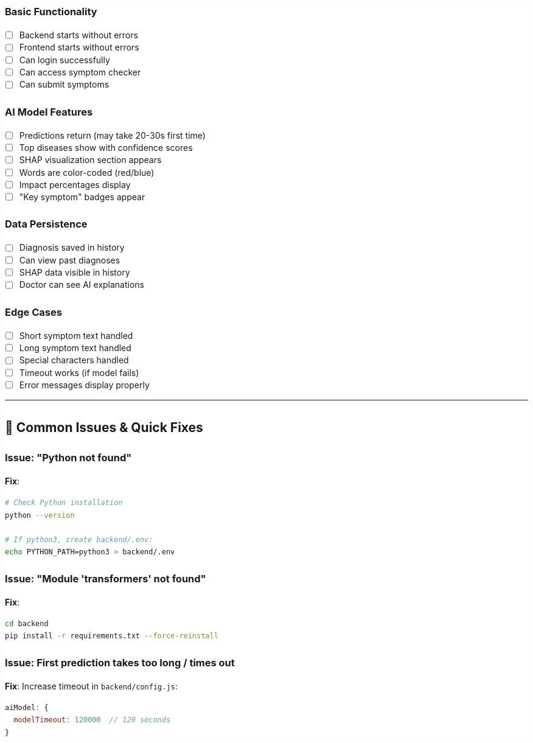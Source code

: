 ### Basic Functionality
- [ ] Backend starts without errors
- [ ] Frontend starts without errors
- [ ] Can login successfully
- [ ] Can access symptom checker
- [ ] Can submit symptoms

### AI Model Features
- [ ] Predictions return (may take 20-30s first time)
- [ ] Top diseases show with confidence scores
- [ ] SHAP visualization section appears
- [ ] Words are color-coded (red/blue)
- [ ] Impact percentages display
- [ ] "Key symptom" badges appear

### Data Persistence
- [ ] Diagnosis saved in history
- [ ] Can view past diagnoses
- [ ] SHAP data visible in history
- [ ] Doctor can see AI explanations

### Edge Cases
- [ ] Short symptom text handled
- [ ] Long symptom text handled
- [ ] Special characters handled
- [ ] Timeout works (if model fails)
- [ ] Error messages display properly

---

## 🐛 Common Issues & Quick Fixes

### Issue: "Python not found"
**Fix**:
```bash
# Check Python installation
python --version

# If python3, create backend/.env:
echo PYTHON_PATH=python3 > backend/.env
```

### Issue: "Module 'transformers' not found"
**Fix**:
```bash
cd backend
pip install -r requirements.txt --force-reinstall
```

### Issue: First prediction takes too long / times out
**Fix**: Increase timeout in `backend/config.js`:
```javascript
aiModel: {
  modelTimeout: 120000  // 120 seconds
}
```

